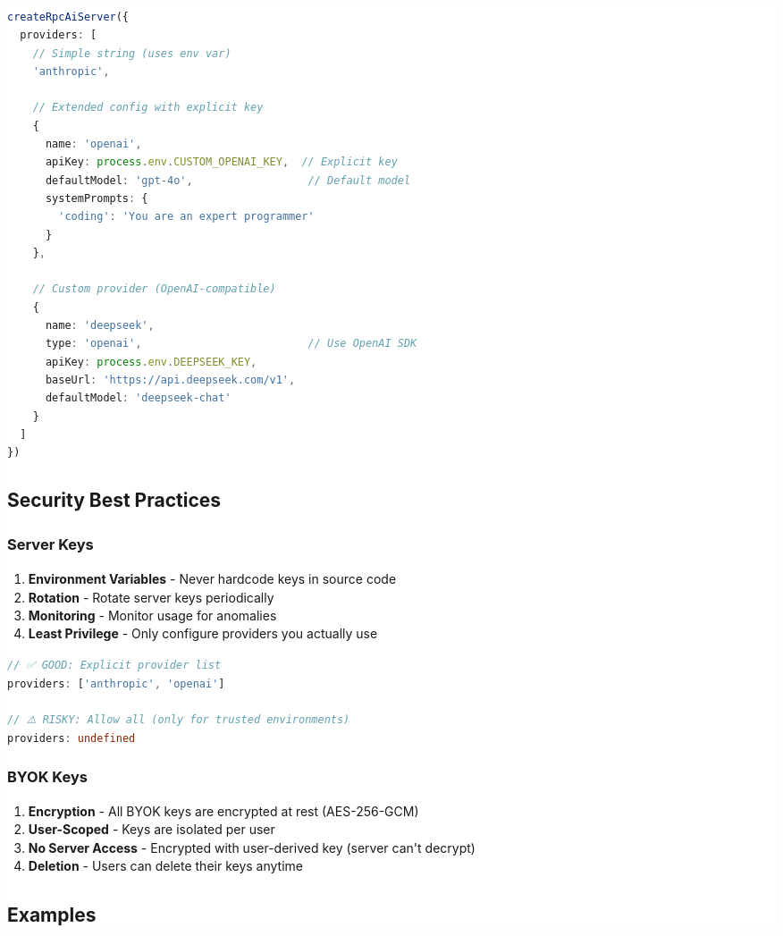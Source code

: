 ```typescript
createRpcAiServer({
  providers: [
    // Simple string (uses env var)
    'anthropic',

    // Extended config with explicit key
    {
      name: 'openai',
      apiKey: process.env.CUSTOM_OPENAI_KEY,  // Explicit key
      defaultModel: 'gpt-4o',                  // Default model
      systemPrompts: {
        'coding': 'You are an expert programmer'
      }
    },

    // Custom provider (OpenAI-compatible)
    {
      name: 'deepseek',
      type: 'openai',                          // Use OpenAI SDK
      apiKey: process.env.DEEPSEEK_KEY,
      baseUrl: 'https://api.deepseek.com/v1',
      defaultModel: 'deepseek-chat'
    }
  ]
})
```

## Security Best Practices

### Server Keys

1. **Environment Variables** - Never hardcode keys in source code
2. **Rotation** - Rotate server keys periodically
3. **Monitoring** - Monitor usage for anomalies
4. **Least Privilege** - Only configure providers you actually use

```typescript
// ✅ GOOD: Explicit provider list
providers: ['anthropic', 'openai']

// ⚠️ RISKY: Allow all (only for trusted environments)
providers: undefined
```

### BYOK Keys

1. **Encryption** - All BYOK keys are encrypted at rest (AES-256-GCM)
2. **User-Scoped** - Keys are isolated per user
3. **No Server Access** - Encrypted with user-derived key (server can't decrypt)
4. **Deletion** - Users can delete their keys anytime

## Examples
